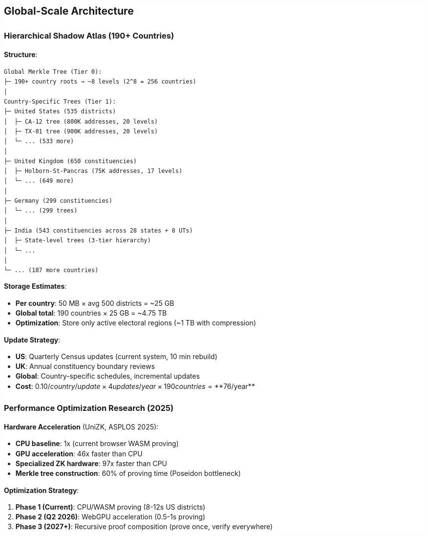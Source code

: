 ## Global-Scale Architecture

### Hierarchical Shadow Atlas (190+ Countries)

**Structure**:
```
Global Merkle Tree (Tier 0):
├─ 190+ country roots → ~8 levels (2^8 = 256 countries)
│
Country-Specific Trees (Tier 1):
├─ United States (535 districts)
│  ├─ CA-12 tree (800K addresses, 20 levels)
│  ├─ TX-01 tree (900K addresses, 20 levels)
│  └─ ... (533 more)
│
├─ United Kingdom (650 constituencies)
│  ├─ Holborn-St-Pancras (75K addresses, 17 levels)
│  └─ ... (649 more)
│
├─ Germany (299 constituencies)
│  └─ ... (299 trees)
│
├─ India (543 constituencies across 28 states + 8 UTs)
│  ├─ State-level trees (3-tier hierarchy)
│  └─ ...
│
└─ ... (187 more countries)
```

**Storage Estimates**:
- **Per country**: 50 MB × avg 500 districts = ~25 GB
- **Global total**: 190 countries × 25 GB = ~4.75 TB
- **Optimization**: Store only active electoral regions (~1 TB with compression)

**Update Strategy**:
- **US**: Quarterly Census updates (current system, 10 min rebuild)
- **UK**: Annual constituency boundary reviews
- **Global**: Country-specific schedules, incremental updates
- **Cost**: $0.10/country/update × 4 updates/year × 190 countries = **$76/year**

### Performance Optimization Research (2025)

**Hardware Acceleration** (UniZK, ASPLOS 2025):
- **CPU baseline**: 1x (current browser WASM proving)
- **GPU acceleration**: 46x faster than CPU
- **Specialized ZK hardware**: 97x faster than CPU
- **Merkle tree construction**: 60% of proving time (Poseidon bottleneck)

**Optimization Strategy**:
1. **Phase 1 (Current)**: CPU/WASM proving (8-12s US districts)
2. **Phase 2 (Q2 2026)**: WebGPU acceleration (0.5-1s proving)
3. **Phase 3 (2027+)**: Recursive proof composition (prove once, verify everywhere)

